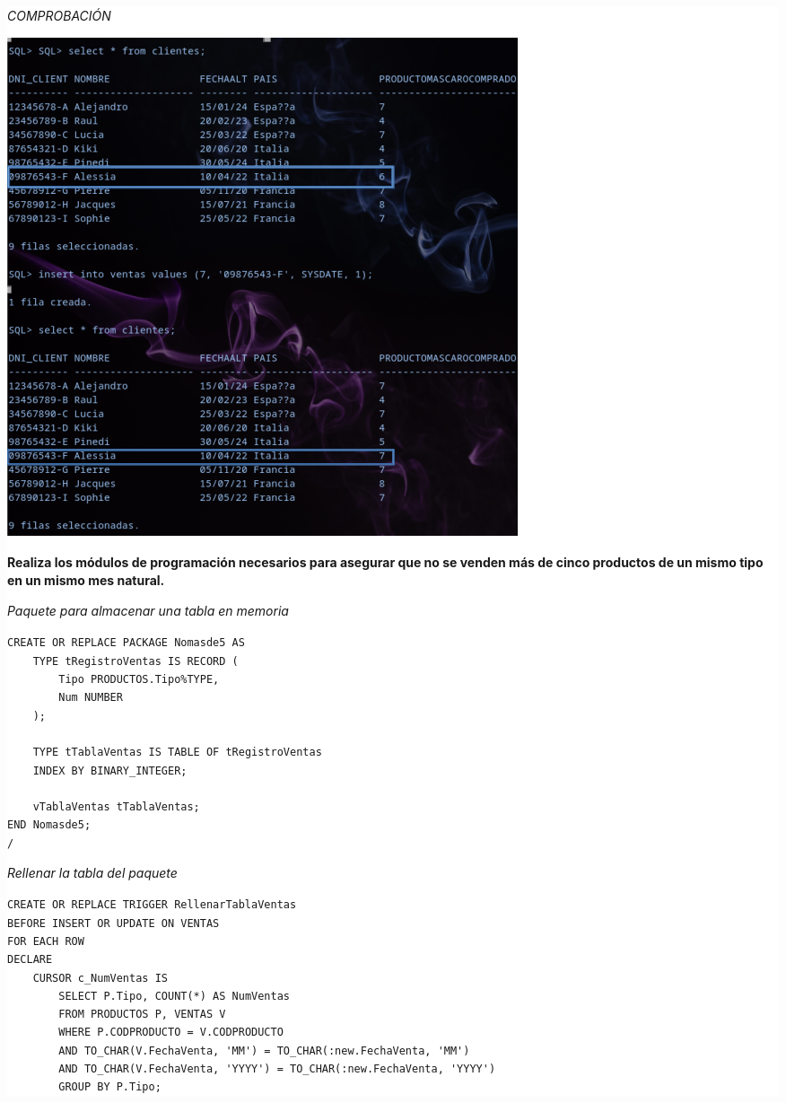 *COMPROBACIÓN*

![plsql3](imagenes/plsql3.png)

**Realiza los módulos de programación necesarios para asegurar que no se venden más de cinco productos de un mismo tipo en un mismo mes natural.**

*Paquete para almacenar una tabla en memoria*

```
CREATE OR REPLACE PACKAGE Nomasde5 AS
    TYPE tRegistroVentas IS RECORD (
        Tipo PRODUCTOS.Tipo%TYPE,
        Num NUMBER               
    );

    TYPE tTablaVentas IS TABLE OF tRegistroVentas
    INDEX BY BINARY_INTEGER;

    vTablaVentas tTablaVentas;
END Nomasde5;
/
```

*Rellenar la tabla del paquete*
```
CREATE OR REPLACE TRIGGER RellenarTablaVentas
BEFORE INSERT OR UPDATE ON VENTAS
FOR EACH ROW
DECLARE
    CURSOR c_NumVentas IS
        SELECT P.Tipo, COUNT(*) AS NumVentas
        FROM PRODUCTOS P, VENTAS V
        WHERE P.CODPRODUCTO = V.CODPRODUCTO
        AND TO_CHAR(V.FechaVenta, 'MM') = TO_CHAR(:new.FechaVenta, 'MM')
        AND TO_CHAR(V.FechaVenta, 'YYYY') = TO_CHAR(:new.FechaVenta, 'YYYY')
        GROUP BY P.Tipo;

```